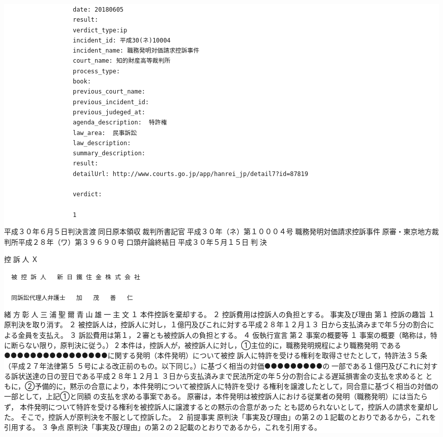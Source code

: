 
                       date: 20180605
                       result: 
                       verdict_type:ip
                       incident_id: 平成30(ネ)10004
                       incident_name: 職務発明対価請求控訴事件
                       court_name: 知的財産高等裁判所
                       process_type:
                       book: 
                       previous_court_name:
                       previous_incident_id:
                       previous_judeged_at:
                       agenda_description:  特許権
                       law_area:  民事訴訟
                       law_description: 
                       summary_description: 
                       result: 
                       detailUrl: http://www.courts.go.jp/app/hanrei_jp/detail7?id=87819

                       verdict:

                       1 
平成３０年６月５日判決言渡 同日原本領収 裁判所書記官 
平成３０年（ネ）第１０００４号 職務発明対価請求控訴事件 
原審・東京地方裁判所平成２８年（ワ）第３９６９０号 
口頭弁論終結日 平成３０年５月１５日 
           判    決 
 
控   訴   人         Ｘ 
 
      被 控 訴 人   新 日 鐵 住 金 株 式 会 社 
 
      同訴訟代理人弁護士   加   茂   善   仁 
緒   方   彰   人 
三   浦   聖   爾 
青   山   雄   一 
主    文 
１ 本件控訴を棄却する。 
２ 控訴費用は控訴人の負担とする。 
           事実及び理由 
第１ 控訴の趣旨 
１ 原判決を取り消す。 
２ 被控訴人は，控訴人に対し，１億円及びこれに対する平成２８年１２月１３
日から支払済みまで年５分の割合による金員を支払え。 
３ 訴訟費用は第１，２審とも被控訴人の負担とする。 
４ 仮執行宣言 
第２ 事案の概要等 
１ 事案の概要（略称は，特に断らない限り，原判決に従う。） 
 2 
本件は，控訴人が，被控訴人に対し，①主位的に，職務発明規程により職務発明
である●●●●●●●●●●●●●●●●に関する発明（本件発明）について被控
訴人に特許を受ける権利を取得させたとして，特許法３５条（平成２７年法律第５
５号による改正前のもの。以下同じ。）に基づく相当の対価●●●●●●●●●の
一部である１億円及びこれに対する訴状送達の日の翌日である平成２８年１２月１
３日から支払済みまで民法所定の年５分の割合による遅延損害金の支払を求めると
ともに，②予備的に，黙示の合意により，本件発明について被控訴人に特許を受け
る権利を譲渡したとして，同合意に基づく相当の対価の一部として，上記①と同額
の支払を求める事案である。 
原審は，本件発明は被控訴人における従業者の発明（職務発明）には当たらず，
本件発明について特許を受ける権利を被控訴人に譲渡するとの黙示の合意があった
とも認められないとして，控訴人の請求を棄却した。 
そこで，控訴人が原判決を不服として控訴した。 
２ 前提事実 
原判決「事実及び理由」の第２の１記載のとおりであるから，これを引用する。 
３ 争点 
原判決「事実及び理由」の第２の２記載のとおりであるから，これを引用する。 